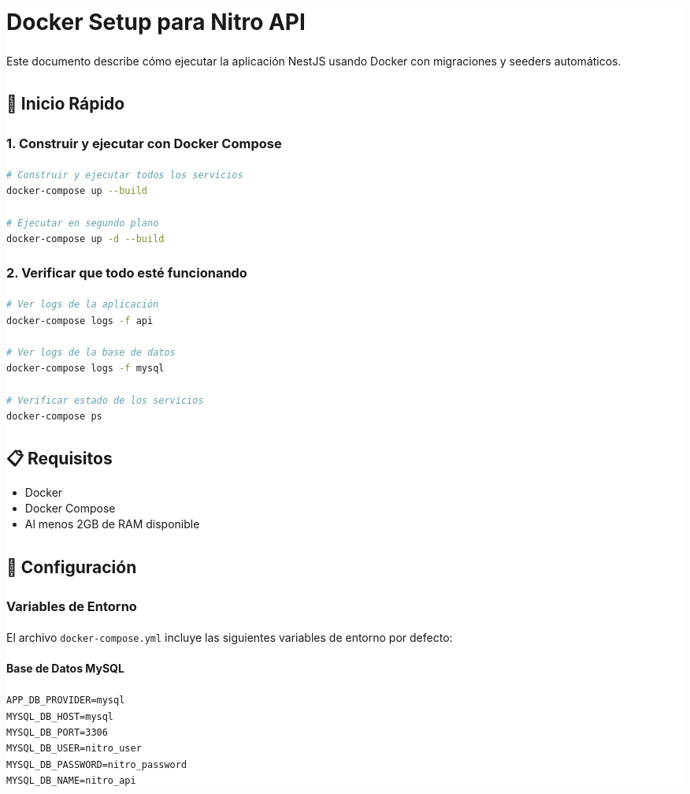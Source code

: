 # Docker Setup para Nitro API

Este documento describe cómo ejecutar la aplicación NestJS usando Docker con migraciones y seeders automáticos.

## 🚀 Inicio Rápido

### 1. Construir y ejecutar con Docker Compose

```bash
# Construir y ejecutar todos los servicios
docker-compose up --build

# Ejecutar en segundo plano
docker-compose up -d --build
```

### 2. Verificar que todo esté funcionando

```bash
# Ver logs de la aplicación
docker-compose logs -f api

# Ver logs de la base de datos
docker-compose logs -f mysql

# Verificar estado de los servicios
docker-compose ps
```

## 📋 Requisitos

- Docker
- Docker Compose
- Al menos 2GB de RAM disponible

## 🔧 Configuración

### Variables de Entorno

El archivo `docker-compose.yml` incluye las siguientes variables de entorno por defecto:

#### Base de Datos MySQL
```env
APP_DB_PROVIDER=mysql
MYSQL_DB_HOST=mysql
MYSQL_DB_PORT=3306
MYSQL_DB_USER=nitro_user
MYSQL_DB_PASSWORD=nitro_password
MYSQL_DB_NAME=nitro_api
```
